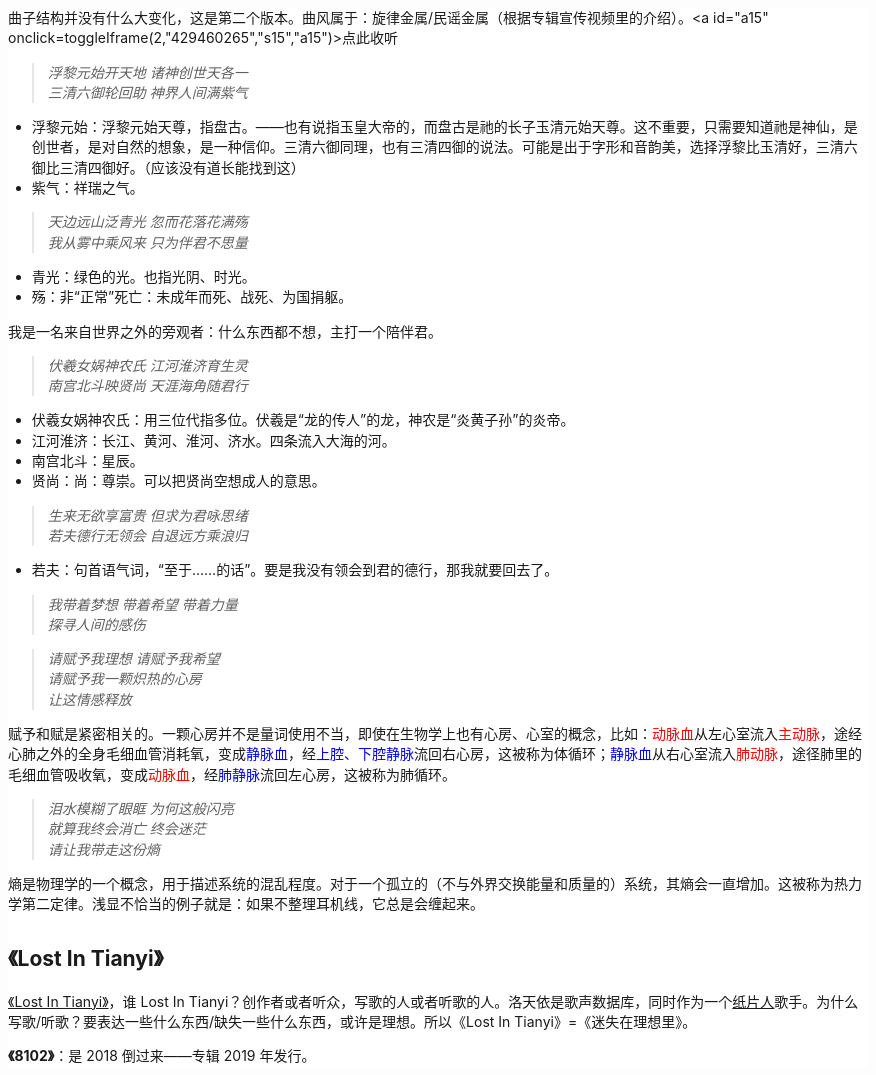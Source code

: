 曲子结构并没有什么大变化，这是第二个版本。曲风属于：旋律金属/民谣金属（根据专辑宣传视频里的介绍）。<a id="a15" onclick=toggleIframe(2,"429460265","s15","a15")>点此收听</a>

<div id="s15"></div>

> <i>浮黎元始开天地&nbsp;诸神创世天各一</i><br/> <i>三清六御轮回助&nbsp;神界人间满紫气</i><br/>

- 浮黎元始：浮黎元始天尊，指盘古。——也有说指玉皇大帝的，而盘古是祂的长子玉清元始天尊。这不重要，只需要知道祂是神仙，是创世者，是对自然的想象，是一种信仰。三清六御同理，也有三清四御的说法。可能是出于字形和音韵美，选择浮黎比玉清好，三清六御比三清四御好。（应该没有道长能找到这）
- 紫气：祥瑞之气。

> <i>天边远山泛青光&nbsp;忽而花落花满殇</i><br/> <i>我从雾中乘风来&nbsp;只为伴君不思量</i><br/>

- 青光：绿色的光。也指光阴、时光。
- 殇：非“正常”死亡：未成年而死、战死、为国捐躯。

我是一名来自世界之外的旁观者：什么东西都不想，主打一个陪伴君。

> <i>伏羲女娲神农氏&nbsp;江河淮济育生灵</i><br/> <i>南宫北斗映贤尚&nbsp;天涯海角随君行</i><br/>

- 伏羲女娲神农氏：用三位代指多位。伏羲是“龙的传人”的龙，神农是“炎黄子孙”的炎帝。
- 江河淮济：长江、黄河、淮河、济水。四条流入大海的河。
- 南宫北斗：星辰。
- 贤尚：尚：尊崇。可以把贤尚空想成人的意思。

> <i>生来无欲享富贵&nbsp;但求为君咏思绪</i><br/> <i>若夫德行无领会&nbsp;自退远方乘浪归</i><br/>

- 若夫：句首语气词，“至于……的话”。要是我没有领会到君的德行，那我就要回去了。

> <i>我带着梦想&nbsp;带着希望&nbsp;带着力量</i><br/> <i>探寻人间的感伤</i><br/>

> <i>请赋予我理想&nbsp;请赋予我希望</i><br/> <i>请赋予我一颗炽热的心房</i><br/> <i>让这情感释放</i><br/>

赋予和赋是紧密相关的。一颗心房并不是量词使用不当，即使在生物学上也有心房、心室的概念，比如：<span class="r">动脉血</span>从左心室流入<span class="r">主动脉</span>，途经心肺之外的全身毛细血管消耗氧，变成<span class="b">静脉血</span>，经<span class="b">上腔、下腔静脉</span>流回右心房，这被称为体循环；<span class="b">静脉血</span>从右心室流入<span class="r">肺动脉</span>，途径肺里的毛细血管吸收氧，变成<span class="r">动脉血</span>，经<span class="b">肺静脉</span>流回左心房，这被称为肺循环。

<style>
   .r{
      color: red;
   }
   .b{
      color: blue;
   }
</style>

> <i>泪水模糊了眼眶&nbsp;为何这般闪亮</i><br/> <i>就算我终会消亡&nbsp;终会迷茫</i><br/> <i>请让我带走这份熵</i><br/>

熵是物理学的一个概念，用于描述系统的混乱程度。对于一个孤立的（不与外界交换能量和质量的）系统，其熵会一直增加。这被称为热力学第二定律。浅显不恰当的例子就是：如果不整理耳机线，它总是会缠起来。

## 《Lost In Tianyi》

[《Lost In Tianyi》](https://music.douban.com/subject/34778807/)，谁 Lost In Tianyi？创作者或者听众，写歌的人或者听歌的人。洛天依是歌声数据库，同时作为一个[纸片人](https://www.bilibili.com/video/BV1Hj411B7vc/)歌手。为什么写歌/听歌？要表达一些什么东西/缺失一些什么东西，或许是理想。所以《Lost In Tianyi》=《迷失在理想里》。

**《8102》**：是 2018 倒过来——专辑 2019 年发行。
